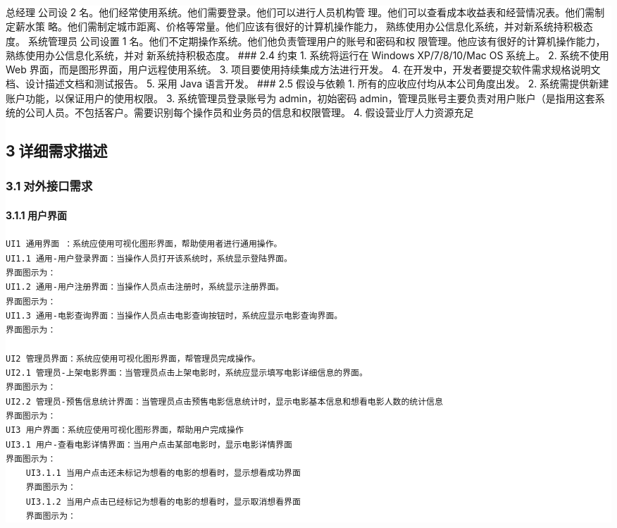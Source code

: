 <tr>
<td>总经理</td>
<td>公司设 2 名。他们经常使用系统。他们需要登录。他们可以进行人员机构管
理。他们可以查看成本收益表和经营情况表。他们需制定薪水策
略。他们需制定城市距离、价格等常量。他们应该有很好的计算机操作能力，
熟练使用办公信息化系统，并对新系统持积极态度。</td>
</tr>
<tr>
<td>系统管理员 </td>
<td>公司设置 1 名。他们不定期操作系统。他们他负责管理用户的账号和密码和权
限管理。他应该有很好的计算机操作能力，熟练使用办公信息化系统，并对
新系统持积极态度。
</td>
</tr>
</table>
### 2.4 约束
    1. 系统将运行在 Windows XP/7/8/10/Mac OS 系统上。
    2. 系统不使用 Web 界面，而是图形界面，用户远程使用系统。
    3. 项目要使用持续集成方法进行开发。
    4. 在开发中，开发者要提交软件需求规格说明文档、设计描述文档和测试报告。
    5. 采用 Java 语言开发。
### 2.5 假设与依赖
    1. 所有的应收应付均从本公司角度出发。
    2. 系统需提供新建账户功能，以保证用户的使用权限。
    3. 系统管理员登录账号为 admin，初始密码 admin，管理员账号主要负责对用户账户（是指用这套系统的公司人员。不包括客户。需要识别每个操作员和业务员的信息和权限管理。
    4. 假设营业厅人力资源充足

## 3 详细需求描述
### 3.1 对外接口需求
#### 3.1.1 用户界面
	UI1 通用界面 ：系统应使用可视化图形界面，帮助使用者进行通用操作。 
	UI1.1 通用-用户登录界面：当操作人员打开该系统时，系统显示登陆界面。 
	界面图示为：
	UI1.2 通用-用户注册界面：当操作人员点击注册时，系统显示注册界面。 
	界面图示为： 	
	UI1.3 通用-电影查询界面：当操作人员点击电影查询按钮时，系统应显示电影查询界面。 
	界面图示为： 
 
	UI2 管理员界面：系统应使用可视化图形界面，帮管理员完成操作。 
	UI2.1 管理员-上架电影界面：当管理员点击上架电影时，系统应显示填写电影详细信息的界面。
	界面图示为：
	UI2.2 管理员-预售信息统计界面：当管理员点击预售电影信息统计时，显示电影基本信息和想看电影人数的统计信息
	界面图示为：
	UI3 用户界面：系统应使用可视化图形界面，帮助用户完成操作
	UI3.1 用户-查看电影详情界面：当用户点击某部电影时，显示电影详情界面 
	界面图示为：
		UI3.1.1 当用户点击还未标记为想看的电影的想看时，显示想看成功界面
		界面图示为：
		UI3.1.2 当用户点击已经标记为想看的电影的想看时，显示取消想看界面
		界面图示为：
  